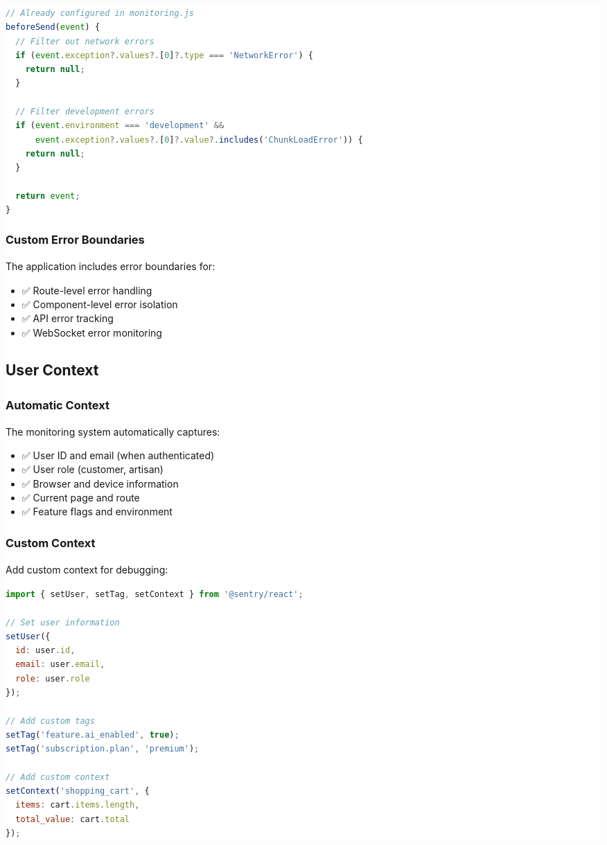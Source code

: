 ```javascript
// Already configured in monitoring.js
beforeSend(event) {
  // Filter out network errors
  if (event.exception?.values?.[0]?.type === 'NetworkError') {
    return null;
  }
  
  // Filter development errors
  if (event.environment === 'development' && 
      event.exception?.values?.[0]?.value?.includes('ChunkLoadError')) {
    return null;
  }
  
  return event;
}
```

### Custom Error Boundaries

The application includes error boundaries for:
- ✅ Route-level error handling
- ✅ Component-level error isolation
- ✅ API error tracking
- ✅ WebSocket error monitoring

## User Context

### Automatic Context

The monitoring system automatically captures:
- ✅ User ID and email (when authenticated)
- ✅ User role (customer, artisan)
- ✅ Browser and device information
- ✅ Current page and route
- ✅ Feature flags and environment

### Custom Context

Add custom context for debugging:

```javascript
import { setUser, setTag, setContext } from '@sentry/react';

// Set user information
setUser({
  id: user.id,
  email: user.email,
  role: user.role
});

// Add custom tags
setTag('feature.ai_enabled', true);
setTag('subscription.plan', 'premium');

// Add custom context
setContext('shopping_cart', {
  items: cart.items.length,
  total_value: cart.total
});
```
